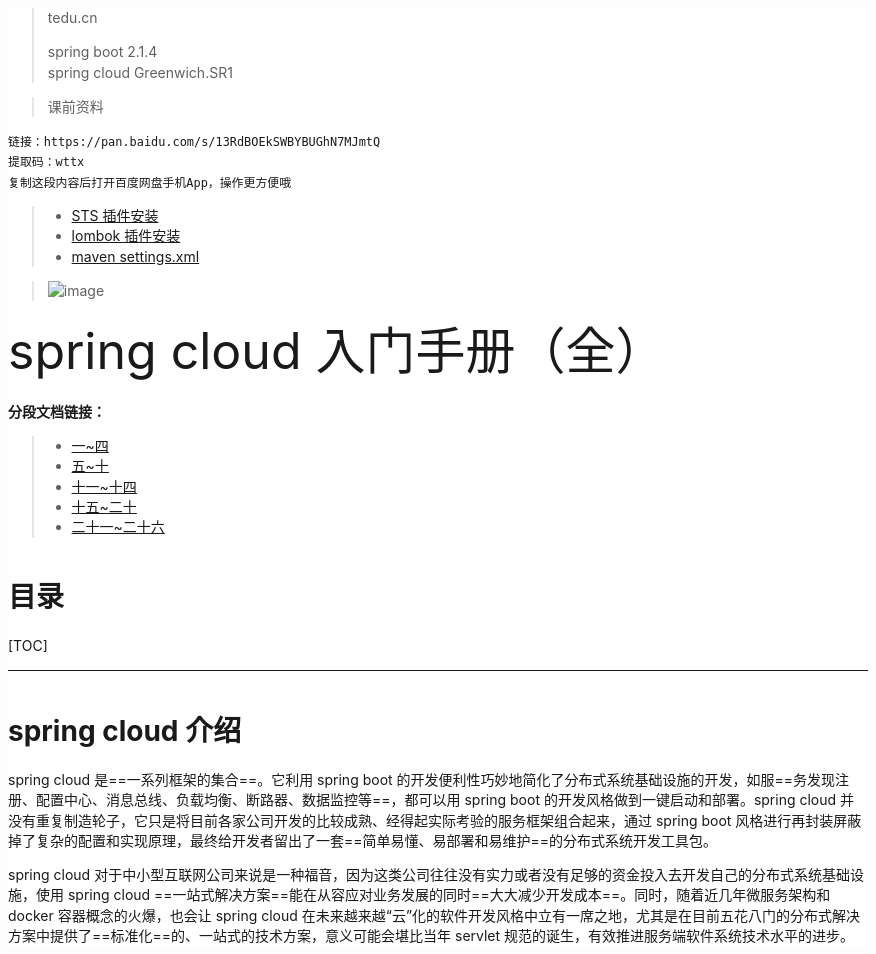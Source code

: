 > tedu.cn
> 
> spring boot 2.1.4<br />
> spring cloud Greenwich.SR1<br />

>
> 课前资料<br />

```
链接：https://pan.baidu.com/s/13RdBOEkSWBYBUGhN7MJmtQ 
提取码：wttx 
复制这段内容后打开百度网盘手机App，操作更方便哦
```



> - [STS 插件安装](http://note.youdao.com/noteshare?id=42c30d89f50ee57a54e013f2b8fc4fe5&sub=601E92B306E6412C81EAF36637A7029A)
> - [lombok 插件安装](http://note.youdao.com/noteshare?id=45bc7db2ad61efd163281d2e5845e8dd&sub=DE9C5A3EE14F4645997E9FB91CD8D1BF)
> - [maven settings.xml](http://note.youdao.com/noteshare?id=1cd70f3144281cce5e40c46386d2d747&sub=8C0D7F77FA1C4429B36554A9CE246D08)

> ![image](5242DAFF9F5E4F03A35083EC386D2AA9)

<span style="font-size: 50px">spring cloud 入门手册（全）</span>

**分段文档链接：**
> - [一~四](https://note.youdao.com/ynoteshare1/index.html?id=888d5f3055ee81001cbf3eefa0c7be4d&type=note)
> - [五~十](https://note.youdao.com/ynoteshare1/index.html?id=32e46c37f4a3f22ea1b3a6c7b9c6f27d&type=note)
> - [十一~十四](https://note.youdao.com/ynoteshare1/index.html?id=6fe9c30e28578bb18370c1acd0a3c822&type=note)
> - [十五~二十](https://note.youdao.com/ynoteshare1/index.html?id=95a492ab5a94de426e64d734e6e4199f&type=note)
> - [二十一~二十六](https://note.youdao.com/ynoteshare1/index.html?id=49dee3b0fc0a40637d6d4be10dc6da5e&type=note)


# 目录
[TOC]

---
# spring cloud 介绍

spring cloud 是==一系列框架的集合==。它利用 spring boot 的开发便利性巧妙地简化了分布式系统基础设施的开发，如服==务发现注册、配置中心、消息总线、负载均衡、断路器、数据监控等==，都可以用 spring boot 的开发风格做到一键启动和部署。spring cloud 并没有重复制造轮子，它只是将目前各家公司开发的比较成熟、经得起实际考验的服务框架组合起来，通过 spring boot 风格进行再封装屏蔽掉了复杂的配置和实现原理，最终给开发者留出了一套==简单易懂、易部署和易维护==的分布式系统开发工具包。

spring cloud 对于中小型互联网公司来说是一种福音，因为这类公司往往没有实力或者没有足够的资金投入去开发自己的分布式系统基础设施，使用 spring cloud ==一站式解决方案==能在从容应对业务发展的同时==大大减少开发成本==。同时，随着近几年微服务架构和 docker 容器概念的火爆，也会让 spring cloud 在未来越来越“云”化的软件开发风格中立有一席之地，尤其是在目前五花八门的分布式解决方案中提供了==标准化==的、一站式的技术方案，意义可能会堪比当年 servlet 规范的诞生，有效推进服务端软件系统技术水平的进步。
